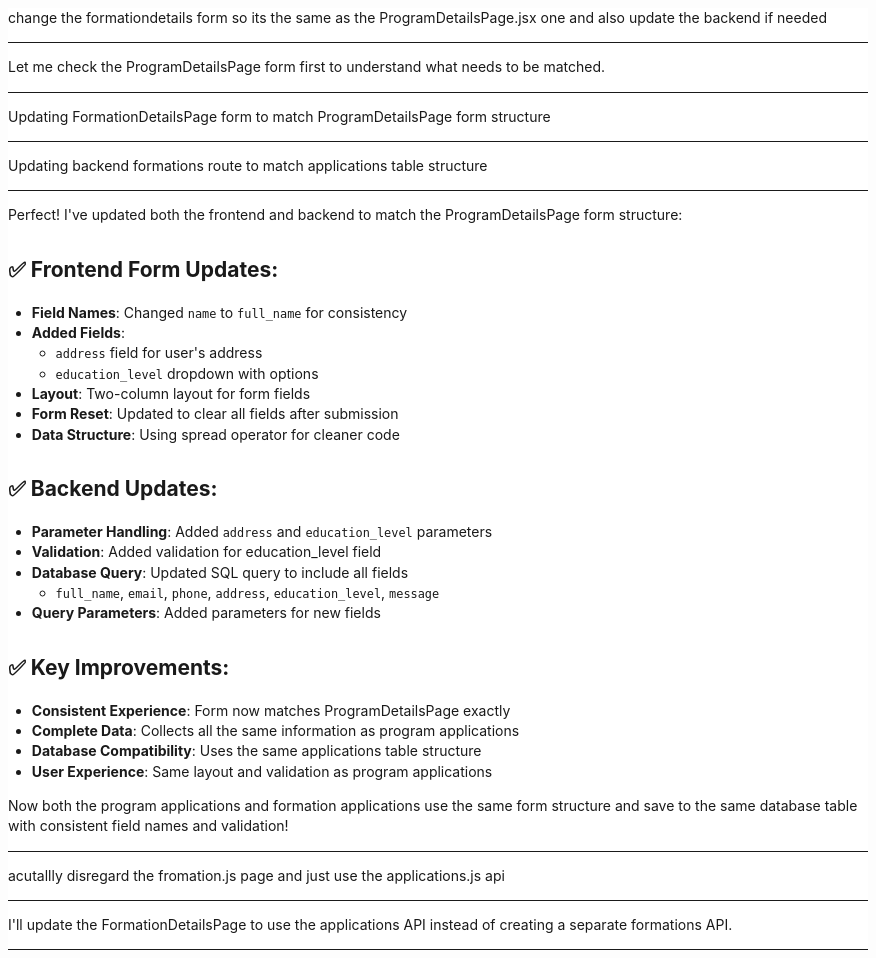 
change the formationdetails form so its the same as the ProgramDetailsPage.jsx one and also update the backend if needed

---

Let me check the ProgramDetailsPage form first to understand what needs to be matched.

---

Updating FormationDetailsPage form to match ProgramDetailsPage form structure

---

Updating backend formations route to match applications table structure

---

Perfect! I've updated both the frontend and backend to match the ProgramDetailsPage form structure:

## ✅ Frontend Form Updates:
- **Field Names**: Changed `name` to `full_name` for consistency
- **Added Fields**: 
  - `address` field for user's address
  - `education_level` dropdown with options
- **Layout**: Two-column layout for form fields
- **Form Reset**: Updated to clear all fields after submission
- **Data Structure**: Using spread operator for cleaner code

## ✅ Backend Updates:
- **Parameter Handling**: Added `address` and `education_level` parameters
- **Validation**: Added validation for education_level field
- **Database Query**: Updated SQL query to include all fields
  - `full_name`, `email`, `phone`, `address`, `education_level`, `message`
- **Query Parameters**: Added parameters for new fields

## ✅ Key Improvements:
- **Consistent Experience**: Form now matches ProgramDetailsPage exactly
- **Complete Data**: Collects all the same information as program applications
- **Database Compatibility**: Uses the same applications table structure
- **User Experience**: Same layout and validation as program applications

Now both the program applications and formation applications use the same form structure and save to the same database table with consistent field names and validation!

---

acutallly disregard the fromation.js page and just use the applications.js api

---

I'll update the FormationDetailsPage to use the applications API instead of creating a separate formations API.

---
